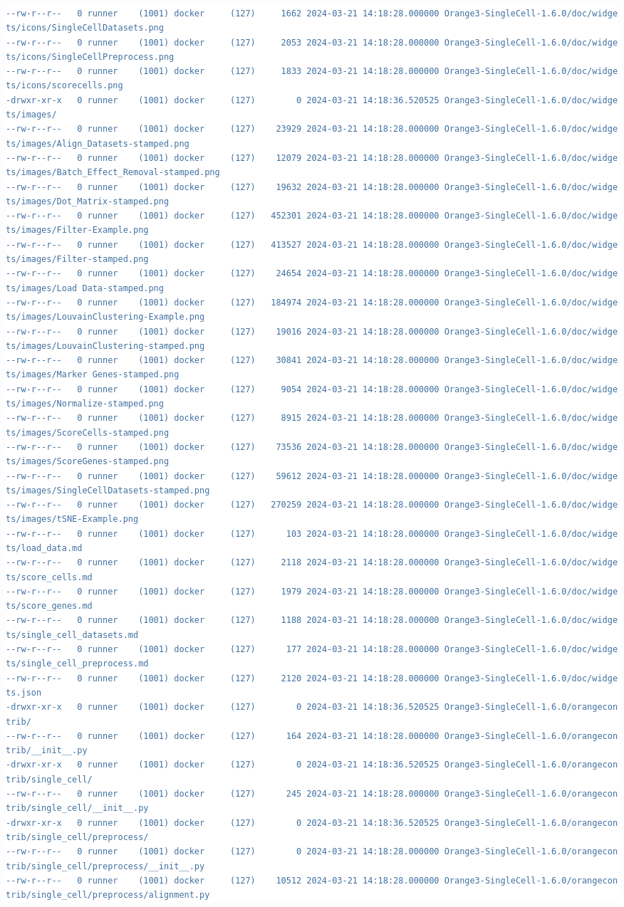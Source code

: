 ```diff
--rw-r--r--   0 runner    (1001) docker     (127)     1662 2024-03-21 14:18:28.000000 Orange3-SingleCell-1.6.0/doc/widgets/icons/SingleCellDatasets.png
--rw-r--r--   0 runner    (1001) docker     (127)     2053 2024-03-21 14:18:28.000000 Orange3-SingleCell-1.6.0/doc/widgets/icons/SingleCellPreprocess.png
--rw-r--r--   0 runner    (1001) docker     (127)     1833 2024-03-21 14:18:28.000000 Orange3-SingleCell-1.6.0/doc/widgets/icons/scorecells.png
-drwxr-xr-x   0 runner    (1001) docker     (127)        0 2024-03-21 14:18:36.520525 Orange3-SingleCell-1.6.0/doc/widgets/images/
--rw-r--r--   0 runner    (1001) docker     (127)    23929 2024-03-21 14:18:28.000000 Orange3-SingleCell-1.6.0/doc/widgets/images/Align_Datasets-stamped.png
--rw-r--r--   0 runner    (1001) docker     (127)    12079 2024-03-21 14:18:28.000000 Orange3-SingleCell-1.6.0/doc/widgets/images/Batch_Effect_Removal-stamped.png
--rw-r--r--   0 runner    (1001) docker     (127)    19632 2024-03-21 14:18:28.000000 Orange3-SingleCell-1.6.0/doc/widgets/images/Dot_Matrix-stamped.png
--rw-r--r--   0 runner    (1001) docker     (127)   452301 2024-03-21 14:18:28.000000 Orange3-SingleCell-1.6.0/doc/widgets/images/Filter-Example.png
--rw-r--r--   0 runner    (1001) docker     (127)   413527 2024-03-21 14:18:28.000000 Orange3-SingleCell-1.6.0/doc/widgets/images/Filter-stamped.png
--rw-r--r--   0 runner    (1001) docker     (127)    24654 2024-03-21 14:18:28.000000 Orange3-SingleCell-1.6.0/doc/widgets/images/Load Data-stamped.png
--rw-r--r--   0 runner    (1001) docker     (127)   184974 2024-03-21 14:18:28.000000 Orange3-SingleCell-1.6.0/doc/widgets/images/LouvainClustering-Example.png
--rw-r--r--   0 runner    (1001) docker     (127)    19016 2024-03-21 14:18:28.000000 Orange3-SingleCell-1.6.0/doc/widgets/images/LouvainClustering-stamped.png
--rw-r--r--   0 runner    (1001) docker     (127)    30841 2024-03-21 14:18:28.000000 Orange3-SingleCell-1.6.0/doc/widgets/images/Marker Genes-stamped.png
--rw-r--r--   0 runner    (1001) docker     (127)     9054 2024-03-21 14:18:28.000000 Orange3-SingleCell-1.6.0/doc/widgets/images/Normalize-stamped.png
--rw-r--r--   0 runner    (1001) docker     (127)     8915 2024-03-21 14:18:28.000000 Orange3-SingleCell-1.6.0/doc/widgets/images/ScoreCells-stamped.png
--rw-r--r--   0 runner    (1001) docker     (127)    73536 2024-03-21 14:18:28.000000 Orange3-SingleCell-1.6.0/doc/widgets/images/ScoreGenes-stamped.png
--rw-r--r--   0 runner    (1001) docker     (127)    59612 2024-03-21 14:18:28.000000 Orange3-SingleCell-1.6.0/doc/widgets/images/SingleCellDatasets-stamped.png
--rw-r--r--   0 runner    (1001) docker     (127)   270259 2024-03-21 14:18:28.000000 Orange3-SingleCell-1.6.0/doc/widgets/images/tSNE-Example.png
--rw-r--r--   0 runner    (1001) docker     (127)      103 2024-03-21 14:18:28.000000 Orange3-SingleCell-1.6.0/doc/widgets/load_data.md
--rw-r--r--   0 runner    (1001) docker     (127)     2118 2024-03-21 14:18:28.000000 Orange3-SingleCell-1.6.0/doc/widgets/score_cells.md
--rw-r--r--   0 runner    (1001) docker     (127)     1979 2024-03-21 14:18:28.000000 Orange3-SingleCell-1.6.0/doc/widgets/score_genes.md
--rw-r--r--   0 runner    (1001) docker     (127)     1188 2024-03-21 14:18:28.000000 Orange3-SingleCell-1.6.0/doc/widgets/single_cell_datasets.md
--rw-r--r--   0 runner    (1001) docker     (127)      177 2024-03-21 14:18:28.000000 Orange3-SingleCell-1.6.0/doc/widgets/single_cell_preprocess.md
--rw-r--r--   0 runner    (1001) docker     (127)     2120 2024-03-21 14:18:28.000000 Orange3-SingleCell-1.6.0/doc/widgets.json
-drwxr-xr-x   0 runner    (1001) docker     (127)        0 2024-03-21 14:18:36.520525 Orange3-SingleCell-1.6.0/orangecontrib/
--rw-r--r--   0 runner    (1001) docker     (127)      164 2024-03-21 14:18:28.000000 Orange3-SingleCell-1.6.0/orangecontrib/__init__.py
-drwxr-xr-x   0 runner    (1001) docker     (127)        0 2024-03-21 14:18:36.520525 Orange3-SingleCell-1.6.0/orangecontrib/single_cell/
--rw-r--r--   0 runner    (1001) docker     (127)      245 2024-03-21 14:18:28.000000 Orange3-SingleCell-1.6.0/orangecontrib/single_cell/__init__.py
-drwxr-xr-x   0 runner    (1001) docker     (127)        0 2024-03-21 14:18:36.520525 Orange3-SingleCell-1.6.0/orangecontrib/single_cell/preprocess/
--rw-r--r--   0 runner    (1001) docker     (127)        0 2024-03-21 14:18:28.000000 Orange3-SingleCell-1.6.0/orangecontrib/single_cell/preprocess/__init__.py
--rw-r--r--   0 runner    (1001) docker     (127)    10512 2024-03-21 14:18:28.000000 Orange3-SingleCell-1.6.0/orangecontrib/single_cell/preprocess/alignment.py
```